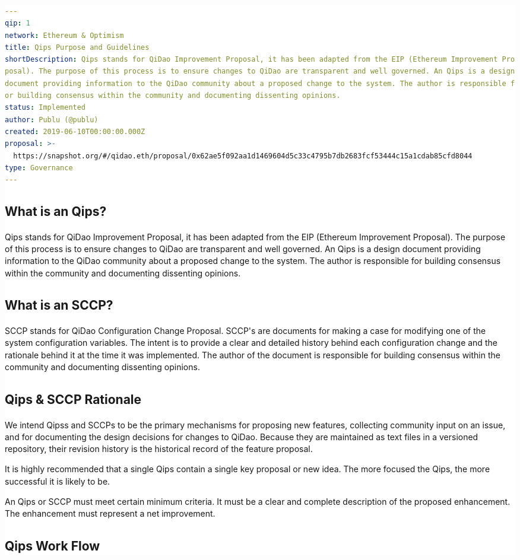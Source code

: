 ```yaml
---
qip: 1
network: Ethereum & Optimism
title: Qips Purpose and Guidelines
shortDescription: Qips stands for QiDao Improvement Proposal, it has been adapted from the EIP (Ethereum Improvement Proposal). The purpose of this process is to ensure changes to QiDao are transparent and well governed. An Qips is a design document providing information to the QiDao community about a proposed change to the system. The author is responsible for building consensus within the community and documenting dissenting opinions.
status: Implemented
author: Publu (@publu)
created: 2019-06-10T00:00:00.000Z
proposal: >-
  https://snapshot.org/#/qidao.eth/proposal/0x62ae5f092aa1d1469604d5c33c4795b7db2683fcf53444c15a1cdab85cfd8044
type: Governance
---
```


## What is an Qips?

Qips stands for QiDao Improvement Proposal, it has been adapted from the EIP (Ethereum Improvement Proposal). The purpose of this process is to ensure changes to QiDao are transparent and well governed. An Qips is a design document providing information to the QiDao community about a proposed change to the system. The author is responsible for building consensus within the community and documenting dissenting opinions.

## What is an SCCP?

SCCP stands for QiDao Configuration Change Proposal. SCCP's are documents for making a case for modifying one of the system configuration variables. The intent is to provide a clear and detailed history behind each configuration change and the rationale behind it at the time it was implemented. The author of the document is responsible for building consensus within the community and documenting dissenting opinions.

## Qips & SCCP Rationale

We intend Qipss and SCCPs to be the primary mechanisms for proposing new features, collecting community input on an issue, and for documenting the design decisions for changes to QiDao. Because they are maintained as text files in a versioned repository, their revision history is the historical record of the feature proposal.

It is highly recommended that a single Qips contain a single key proposal or new idea. The more focused the Qips, the more successful it is likely to be.

An Qips or SCCP must meet certain minimum criteria. It must be a clear and complete description of the proposed enhancement. The enhancement must represent a net improvement.

## Qips Work Flow
